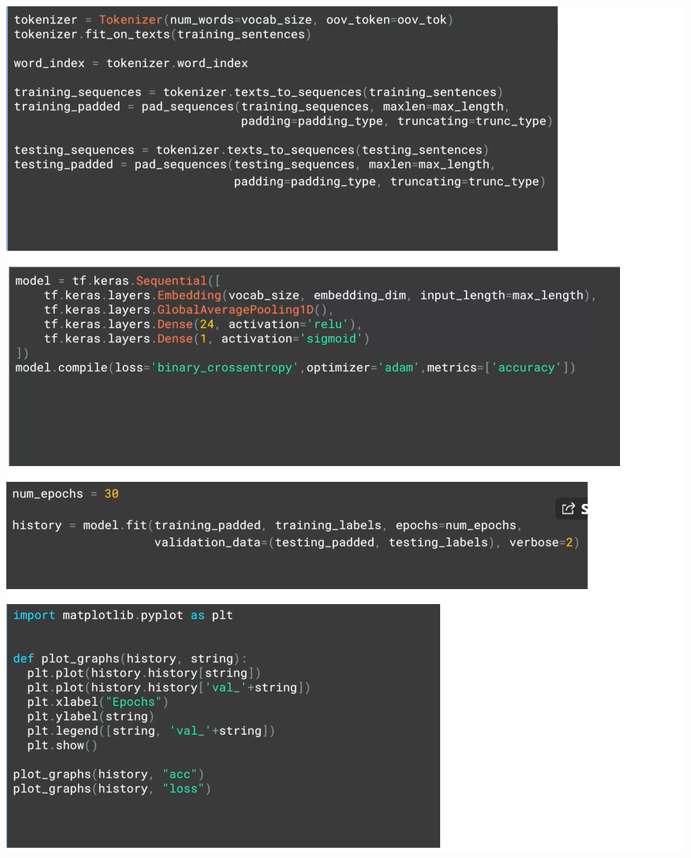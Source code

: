 ![Natural%20Language%20Processing%20in%20TensorFlow%203b1c094716d5437b877f5536eef62b2a/Untitled%2019.png](Natural%20Language%20Processing%20in%20TensorFlow%203b1c094716d5437b877f5536eef62b2a/Untitled%2019.png)

![Natural%20Language%20Processing%20in%20TensorFlow%203b1c094716d5437b877f5536eef62b2a/Untitled%2020.png](Natural%20Language%20Processing%20in%20TensorFlow%203b1c094716d5437b877f5536eef62b2a/Untitled%2020.png)

![Natural%20Language%20Processing%20in%20TensorFlow%203b1c094716d5437b877f5536eef62b2a/Untitled%2021.png](Natural%20Language%20Processing%20in%20TensorFlow%203b1c094716d5437b877f5536eef62b2a/Untitled%2021.png)

![Natural%20Language%20Processing%20in%20TensorFlow%203b1c094716d5437b877f5536eef62b2a/Untitled%2022.png](Natural%20Language%20Processing%20in%20TensorFlow%203b1c094716d5437b877f5536eef62b2a/Untitled%2022.png)
